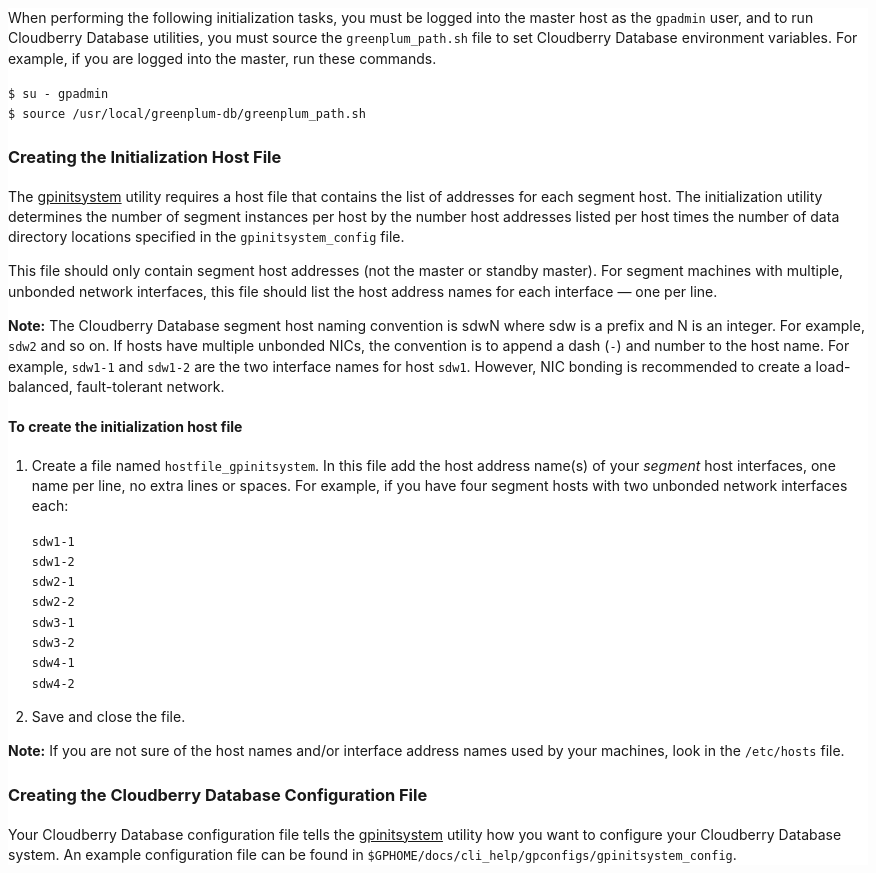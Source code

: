 When performing the following initialization tasks, you must be logged into the master host as the `gpadmin` user, and to run Cloudberry Database utilities, you must source the `greenplum_path.sh` file to set Cloudberry Database environment variables. For example, if you are logged into the master, run these commands.

```
$ su - gpadmin
$ source /usr/local/greenplum-db/greenplum_path.sh
```

### <a id="topic4"></a>Creating the Initialization Host File 

The [gpinitsystem](../utility_guide/ref/gpinitsystem.html) utility requires a host file that contains the list of addresses for each segment host. The initialization utility determines the number of segment instances per host by the number host addresses listed per host times the number of data directory locations specified in the `gpinitsystem_config` file.

This file should only contain segment host addresses \(not the master or standby master\). For segment machines with multiple, unbonded network interfaces, this file should list the host address names for each interface — one per line.

**Note:** The Cloudberry Database segment host naming convention is sdwN where sdw is a prefix and N is an integer. For example, `sdw2` and so on. If hosts have multiple unbonded NICs, the convention is to append a dash \(`-`\) and number to the host name. For example, `sdw1-1` and `sdw1-2` are the two interface names for host `sdw1`. However, NIC bonding is recommended to create a load-balanced, fault-tolerant network.

#### <a id="jm138608"></a>To create the initialization host file 

1.  Create a file named `hostfile_gpinitsystem`. In this file add the host address name\(s\) of your *segment* host interfaces, one name per line, no extra lines or spaces. For example, if you have four segment hosts with two unbonded network interfaces each:

    ```
    sdw1-1
    sdw1-2
    sdw2-1
    sdw2-2
    sdw3-1
    sdw3-2
    sdw4-1
    sdw4-2
    ```

2.  Save and close the file.

**Note:** If you are not sure of the host names and/or interface address names used by your machines, look in the `/etc/hosts` file.

### <a id="topic5"></a>Creating the Cloudberry Database Configuration File 

Your Cloudberry Database configuration file tells the [gpinitsystem](../utility_guide/ref/gpinitsystem.html) utility how you want to configure your Cloudberry Database system. An example configuration file can be found in `$GPHOME/docs/cli_help/gpconfigs/gpinitsystem_config`.
